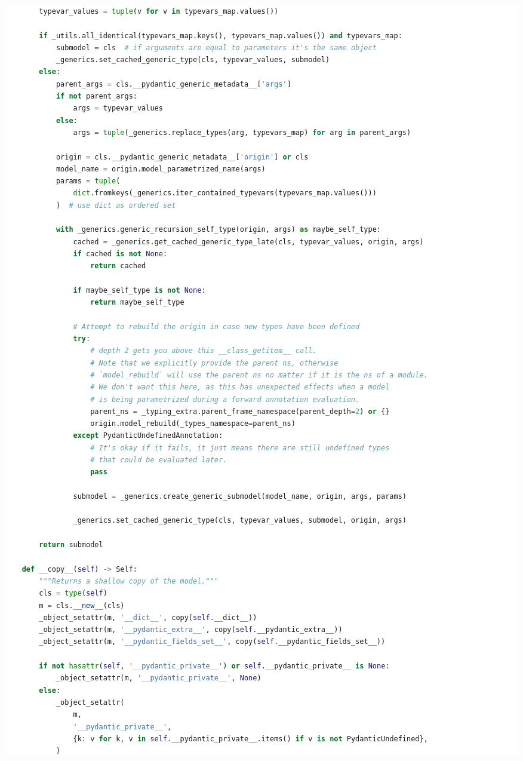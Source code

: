````python
        typevar_values = tuple(v for v in typevars_map.values())

        if _utils.all_identical(typevars_map.keys(), typevars_map.values()) and typevars_map:
            submodel = cls  # if arguments are equal to parameters it's the same object
            _generics.set_cached_generic_type(cls, typevar_values, submodel)
        else:
            parent_args = cls.__pydantic_generic_metadata__['args']
            if not parent_args:
                args = typevar_values
            else:
                args = tuple(_generics.replace_types(arg, typevars_map) for arg in parent_args)

            origin = cls.__pydantic_generic_metadata__['origin'] or cls
            model_name = origin.model_parametrized_name(args)
            params = tuple(
                dict.fromkeys(_generics.iter_contained_typevars(typevars_map.values()))
            )  # use dict as ordered set

            with _generics.generic_recursion_self_type(origin, args) as maybe_self_type:
                cached = _generics.get_cached_generic_type_late(cls, typevar_values, origin, args)
                if cached is not None:
                    return cached

                if maybe_self_type is not None:
                    return maybe_self_type

                # Attempt to rebuild the origin in case new types have been defined
                try:
                    # depth 2 gets you above this __class_getitem__ call.
                    # Note that we explicitly provide the parent ns, otherwise
                    # `model_rebuild` will use the parent ns no matter if it is the ns of a module.
                    # We don't want this here, as this has unexpected effects when a model
                    # is being parametrized during a forward annotation evaluation.
                    parent_ns = _typing_extra.parent_frame_namespace(parent_depth=2) or {}
                    origin.model_rebuild(_types_namespace=parent_ns)
                except PydanticUndefinedAnnotation:
                    # It's okay if it fails, it just means there are still undefined types
                    # that could be evaluated later.
                    pass

                submodel = _generics.create_generic_submodel(model_name, origin, args, params)

                _generics.set_cached_generic_type(cls, typevar_values, submodel, origin, args)

        return submodel

    def __copy__(self) -> Self:
        """Returns a shallow copy of the model."""
        cls = type(self)
        m = cls.__new__(cls)
        _object_setattr(m, '__dict__', copy(self.__dict__))
        _object_setattr(m, '__pydantic_extra__', copy(self.__pydantic_extra__))
        _object_setattr(m, '__pydantic_fields_set__', copy(self.__pydantic_fields_set__))

        if not hasattr(self, '__pydantic_private__') or self.__pydantic_private__ is None:
            _object_setattr(m, '__pydantic_private__', None)
        else:
            _object_setattr(
                m,
                '__pydantic_private__',
                {k: v for k, v in self.__pydantic_private__.items() if v is not PydanticUndefined},
            )

````